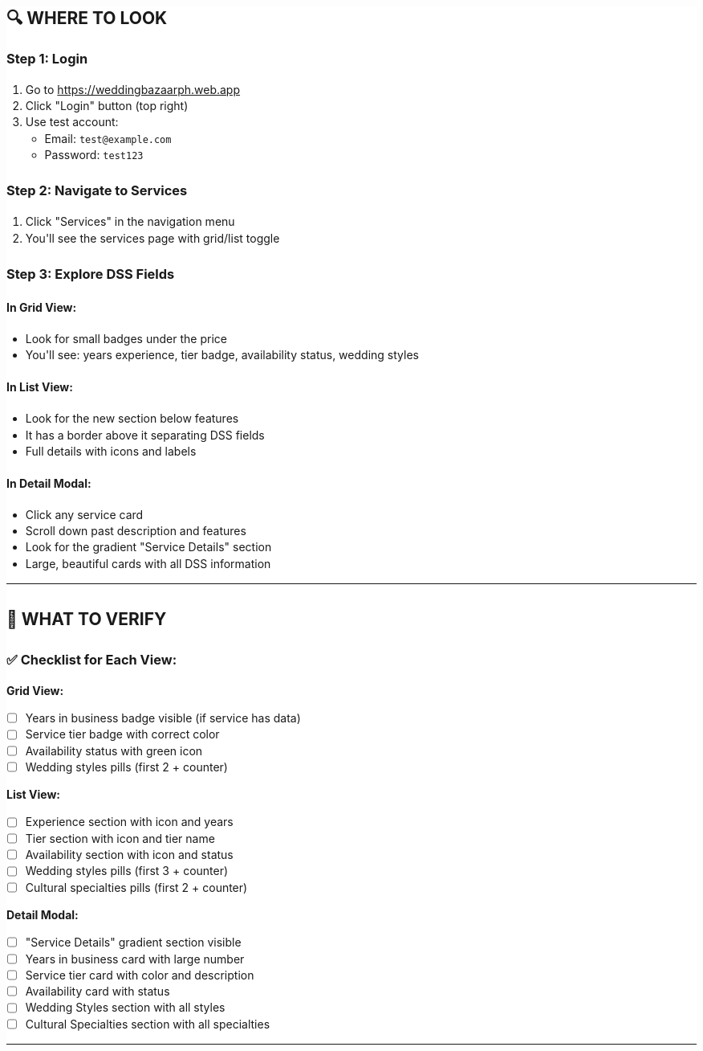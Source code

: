 
## 🔍 WHERE TO LOOK

### Step 1: Login
1. Go to https://weddingbazaarph.web.app
2. Click "Login" button (top right)
3. Use test account:
   - Email: `test@example.com`
   - Password: `test123`

### Step 2: Navigate to Services
1. Click "Services" in the navigation menu
2. You'll see the services page with grid/list toggle

### Step 3: Explore DSS Fields

#### In Grid View:
- Look for small badges under the price
- You'll see: years experience, tier badge, availability status, wedding styles

#### In List View:
- Look for the new section below features
- It has a border above it separating DSS fields
- Full details with icons and labels

#### In Detail Modal:
- Click any service card
- Scroll down past description and features
- Look for the gradient "Service Details" section
- Large, beautiful cards with all DSS information

---

## 🎯 WHAT TO VERIFY

### ✅ Checklist for Each View:

**Grid View:**
- [ ] Years in business badge visible (if service has data)
- [ ] Service tier badge with correct color
- [ ] Availability status with green icon
- [ ] Wedding styles pills (first 2 + counter)

**List View:**
- [ ] Experience section with icon and years
- [ ] Tier section with icon and tier name
- [ ] Availability section with icon and status
- [ ] Wedding styles pills (first 3 + counter)
- [ ] Cultural specialties pills (first 2 + counter)

**Detail Modal:**
- [ ] "Service Details" gradient section visible
- [ ] Years in business card with large number
- [ ] Service tier card with color and description
- [ ] Availability card with status
- [ ] Wedding Styles section with all styles
- [ ] Cultural Specialties section with all specialties

---